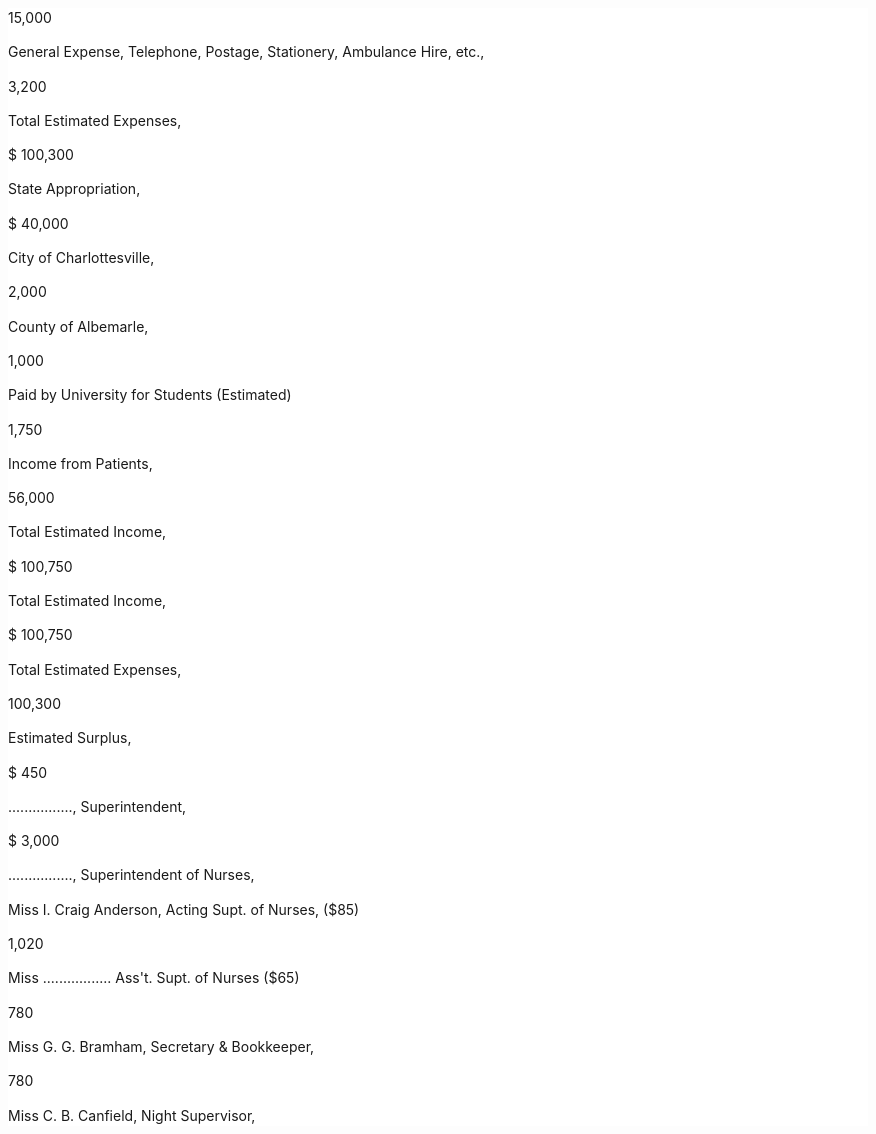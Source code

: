 15,000

General Expense, Telephone, Postage, Stationery, Ambulance Hire, etc.,

3,200

Total Estimated Expenses,

$ 100,300

State Appropriation,

$ 40,000

City of Charlottesville,

2,000

County of Albemarle,

1,000

Paid by University for Students (Estimated)

1,750

Income from Patients,

56,000

Total Estimated Income,

$ 100,750

Total Estimated Income,

$ 100,750

Total Estimated Expenses,

100,300

Estimated Surplus,

$ 450

................, Superintendent,

$ 3,000

................, Superintendent of Nurses,

Miss I. Craig Anderson, Acting Supt. of Nurses, ($85)

1,020

Miss ................. Ass't. Supt. of Nurses ($65)

780

Miss G. G. Bramham, Secretary & Bookkeeper,

780

Miss C. B. Canfield, Night Supervisor,
